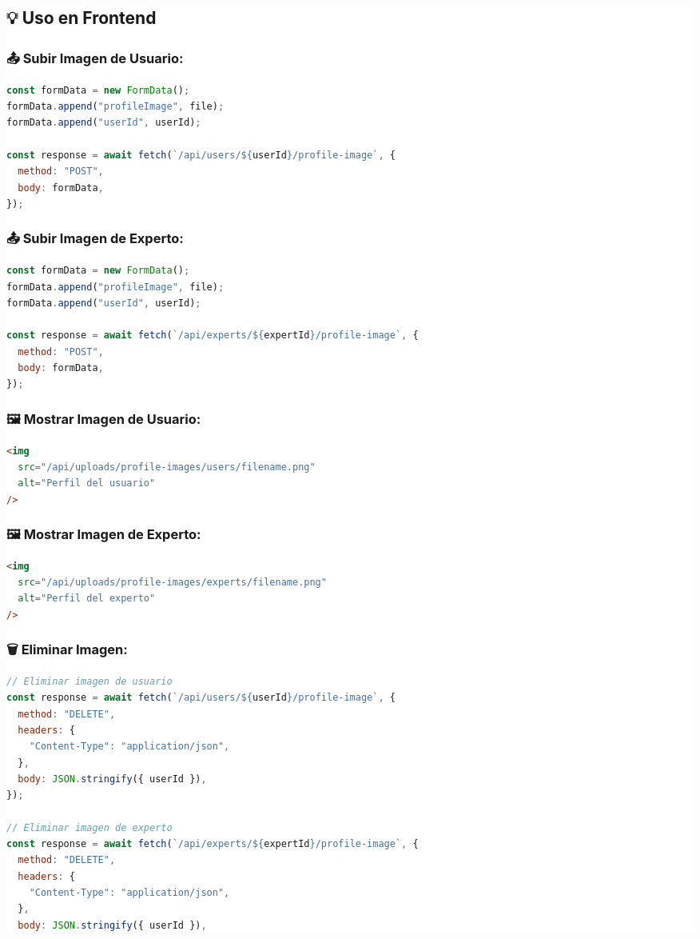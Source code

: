 ## 💡 Uso en Frontend

### 📤 **Subir Imagen de Usuario:**

```javascript
const formData = new FormData();
formData.append("profileImage", file);
formData.append("userId", userId);

const response = await fetch(`/api/users/${userId}/profile-image`, {
  method: "POST",
  body: formData,
});
```

### 📤 **Subir Imagen de Experto:**

```javascript
const formData = new FormData();
formData.append("profileImage", file);
formData.append("userId", userId);

const response = await fetch(`/api/experts/${expertId}/profile-image`, {
  method: "POST",
  body: formData,
});
```

### 🖼️ **Mostrar Imagen de Usuario:**

```html
<img
  src="/api/uploads/profile-images/users/filename.png"
  alt="Perfil del usuario"
/>
```

### 🖼️ **Mostrar Imagen de Experto:**

```html
<img
  src="/api/uploads/profile-images/experts/filename.png"
  alt="Perfil del experto"
/>
```

### 🗑️ **Eliminar Imagen:**

```javascript
// Eliminar imagen de usuario
const response = await fetch(`/api/users/${userId}/profile-image`, {
  method: "DELETE",
  headers: {
    "Content-Type": "application/json",
  },
  body: JSON.stringify({ userId }),
});

// Eliminar imagen de experto
const response = await fetch(`/api/experts/${expertId}/profile-image`, {
  method: "DELETE",
  headers: {
    "Content-Type": "application/json",
  },
  body: JSON.stringify({ userId }),
```